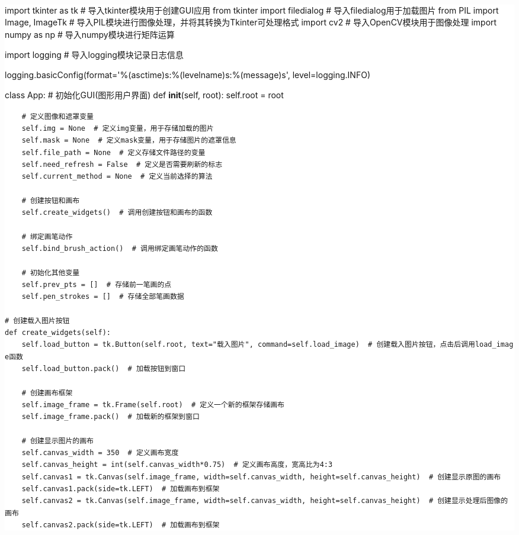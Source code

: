 import tkinter as tk  # 导入tkinter模块用于创建GUI应用
from tkinter import filedialog  # 导入filedialog用于加载图片
from PIL import Image, ImageTk  # 导入PIL模块进行图像处理，并将其转换为Tkinter可处理格式
import cv2  # 导入OpenCV模块用于图像处理
import numpy as np  # 导入numpy模块进行矩阵运算


import logging  # 导入logging模块记录日志信息

logging.basicConfig(format='%(asctime)s:%(levelname)s:%(message)s', level=logging.INFO)

class App:
    # 初始化GUI(图形用户界面)
    def __init__(self, root):
        self.root = root

        # 定义图像和遮罩变量
        self.img = None  # 定义img变量，用于存储加载的图片
        self.mask = None  # 定义mask变量，用于存储图片的遮罩信息
        self.file_path = None  # 定义存储文件路径的变量
        self.need_refresh = False  # 定义是否需要刷新的标志
        self.current_method = None  # 定义当前选择的算法

        # 创建按钮和画布
        self.create_widgets()  # 调用创建按钮和画布的函数

        # 绑定画笔动作
        self.bind_brush_action()  # 调用绑定画笔动作的函数

        # 初始化其他变量
        self.prev_pts = []  # 存储前一笔画的点
        self.pen_strokes = []  # 存储全部笔画数据

    # 创建载入图片按钮
    def create_widgets(self):
        self.load_button = tk.Button(self.root, text="载入图片", command=self.load_image)  # 创建载入图片按钮，点击后调用load_image函数
        self.load_button.pack()  # 加载按钮到窗口

        # 创建画布框架
        self.image_frame = tk.Frame(self.root)  # 定义一个新的框架存储画布
        self.image_frame.pack()  # 加载新的框架到窗口

        # 创建显示图片的画布
        self.canvas_width = 350  # 定义画布宽度
        self.canvas_height = int(self.canvas_width*0.75)  # 定义画布高度，宽高比为4:3
        self.canvas1 = tk.Canvas(self.image_frame, width=self.canvas_width, height=self.canvas_height)  # 创建显示原图的画布
        self.canvas1.pack(side=tk.LEFT)  # 加载画布到框架
        self.canvas2 = tk.Canvas(self.image_frame, width=self.canvas_width, height=self.canvas_height)  # 创建显示处理后图像的画布
        self.canvas2.pack(side=tk.LEFT)  # 加载画布到框架
